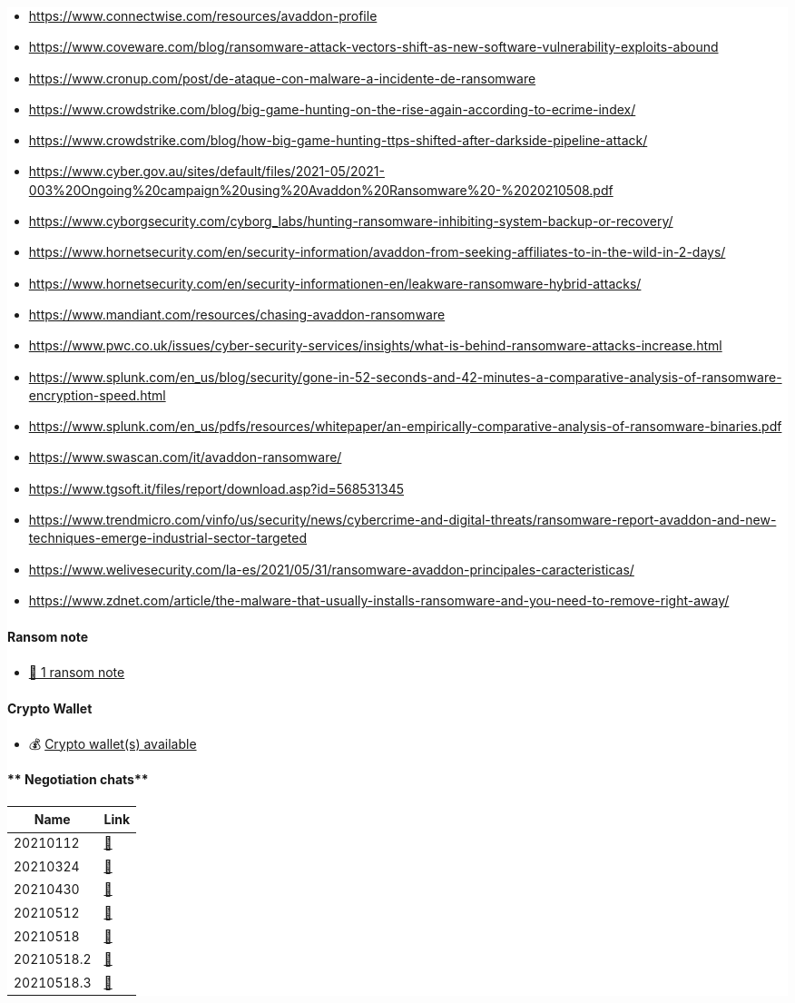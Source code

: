 - https://www.connectwise.com/resources/avaddon-profile

- https://www.coveware.com/blog/ransomware-attack-vectors-shift-as-new-software-vulnerability-exploits-abound

- https://www.cronup.com/post/de-ataque-con-malware-a-incidente-de-ransomware

- https://www.crowdstrike.com/blog/big-game-hunting-on-the-rise-again-according-to-ecrime-index/

- https://www.crowdstrike.com/blog/how-big-game-hunting-ttps-shifted-after-darkside-pipeline-attack/

- https://www.cyber.gov.au/sites/default/files/2021-05/2021-003%20Ongoing%20campaign%20using%20Avaddon%20Ransomware%20-%2020210508.pdf

- https://www.cyborgsecurity.com/cyborg_labs/hunting-ransomware-inhibiting-system-backup-or-recovery/

- https://www.hornetsecurity.com/en/security-information/avaddon-from-seeking-affiliates-to-in-the-wild-in-2-days/

- https://www.hornetsecurity.com/en/security-informationen-en/leakware-ransomware-hybrid-attacks/

- https://www.mandiant.com/resources/chasing-avaddon-ransomware

- https://www.pwc.co.uk/issues/cyber-security-services/insights/what-is-behind-ransomware-attacks-increase.html

- https://www.splunk.com/en_us/blog/security/gone-in-52-seconds-and-42-minutes-a-comparative-analysis-of-ransomware-encryption-speed.html

- https://www.splunk.com/en_us/pdfs/resources/whitepaper/an-empirically-comparative-analysis-of-ransomware-binaries.pdf

- https://www.swascan.com/it/avaddon-ransomware/

- https://www.tgsoft.it/files/report/download.asp?id=568531345

- https://www.trendmicro.com/vinfo/us/security/news/cybercrime-and-digital-threats/ransomware-report-avaddon-and-new-techniques-emerge-industrial-sector-targeted

- https://www.welivesecurity.com/la-es/2021/05/31/ransomware-avaddon-principales-caracteristicas/

- https://www.zdnet.com/article/the-malware-that-usually-installs-ransomware-and-you-need-to-remove-right-away/



#### **Ransom note**
* [📝 1 ransom note](notes/avaddon)

#### **Crypto Wallet**
* 💰 <a href="/#/crypto/avaddon.md">Crypto wallet(s) available</a>


#### ** Negotiation chats**

| Name | Link |
|---|---|
|20210112|  <a href="/#/negotiation/avaddon/20210112.html"> 💬 </a> |
|20210324|  <a href="/#/negotiation/avaddon/20210324.html"> 💬 </a> |
|20210430|  <a href="/#/negotiation/avaddon/20210430.html"> 💬 </a> |
|20210512|  <a href="/#/negotiation/avaddon/20210512.html"> 💬 </a> |
|20210518|  <a href="/#/negotiation/avaddon/20210518.html"> 💬 </a> |
|20210518.2|  <a href="/#/negotiation/avaddon/20210518_2.html"> 💬 </a> |
|20210518.3|  <a href="/#/negotiation/avaddon/20210518_3.html"> 💬 </a> |
